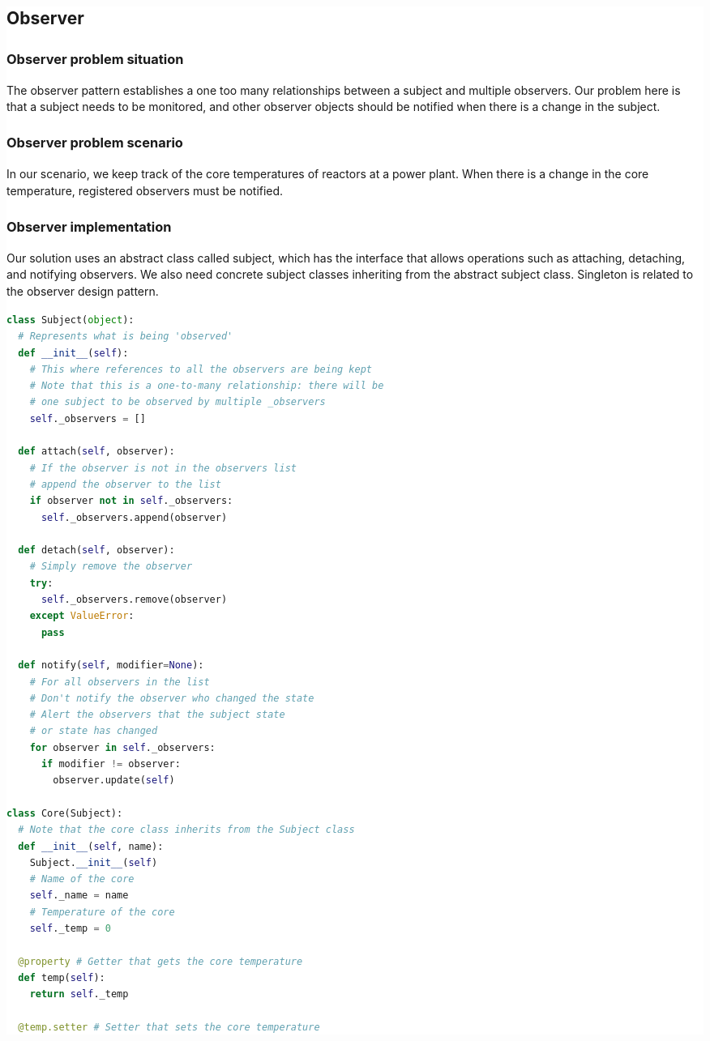 ## Observer

### Observer problem situation

The observer pattern establishes a one too many relationships between a subject and multiple observers. Our problem here is that a subject needs to be monitored, and other observer objects should be notified when there is a change in the subject.

### Observer problem scenario

In our scenario, we keep track of the core temperatures of reactors at a power plant. When there is a change in the core temperature, registered observers must be notified.

### Observer implementation

Our solution uses an abstract class called subject, which has the interface that allows operations such as attaching, detaching, and notifying observers. We also need concrete subject classes inheriting from the abstract subject class. Singleton is related to the observer design pattern.

```python
class Subject(object):
  # Represents what is being 'observed'
  def __init__(self):
    # This where references to all the observers are being kept
    # Note that this is a one-to-many relationship: there will be
    # one subject to be observed by multiple _observers
    self._observers = []

  def attach(self, observer):
    # If the observer is not in the observers list
    # append the observer to the list
    if observer not in self._observers:
      self._observers.append(observer)

  def detach(self, observer):
    # Simply remove the observer
    try:
      self._observers.remove(observer)
    except ValueError:
      pass

  def notify(self, modifier=None):
    # For all observers in the list
    # Don't notify the observer who changed the state
    # Alert the observers that the subject state
    # or state has changed
    for observer in self._observers:
      if modifier != observer:
        observer.update(self)

class Core(Subject):
  # Note that the core class inherits from the Subject class
  def __init__(self, name):
    Subject.__init__(self)
    # Name of the core
    self._name = name
    # Temperature of the core
    self._temp = 0

  @property # Getter that gets the core temperature
  def temp(self):
    return self._temp

  @temp.setter # Setter that sets the core temperature
```